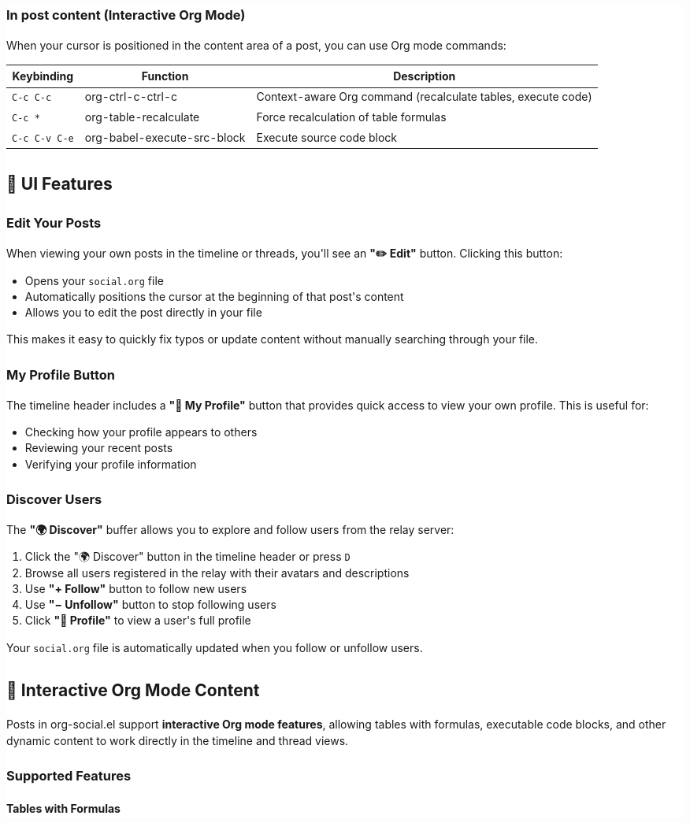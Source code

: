 ### In post content (Interactive Org Mode)

When your cursor is positioned in the content area of a post, you can use Org mode commands:

| Keybinding    | Function | Description |
|---------------|----------|-------------|
| `C-c C-c`     | org-ctrl-c-ctrl-c | Context-aware Org command (recalculate tables, execute code) |
| `C-c *`       | org-table-recalculate | Force recalculation of table formulas |
| `C-c C-v C-e` | org-babel-execute-src-block | Execute source code block |

## 🎨 UI Features

### Edit Your Posts

When viewing your own posts in the timeline or threads, you'll see an **"✏️ Edit"** button. Clicking this button:
- Opens your `social.org` file
- Automatically positions the cursor at the beginning of that post's content
- Allows you to edit the post directly in your file

This makes it easy to quickly fix typos or update content without manually searching through your file.

### My Profile Button

The timeline header includes a **"👤 My Profile"** button that provides quick access to view your own profile. This is useful for:
- Checking how your profile appears to others
- Reviewing your recent posts
- Verifying your profile information

### Discover Users

The **"🌍 Discover"** buffer allows you to explore and follow users from the relay server:

1. Click the "🌍 Discover" button in the timeline header or press `D`
2. Browse all users registered in the relay with their avatars and descriptions
3. Use **"+ Follow"** button to follow new users
4. Use **"− Unfollow"** button to stop following users
5. Click **"👤 Profile"** to view a user's full profile

Your `social.org` file is automatically updated when you follow or unfollow users.

## 🧮 Interactive Org Mode Content

Posts in org-social.el support **interactive Org mode features**, allowing tables with formulas, executable code blocks, and other dynamic content to work directly in the timeline and thread views.

### Supported Features

#### Tables with Formulas
